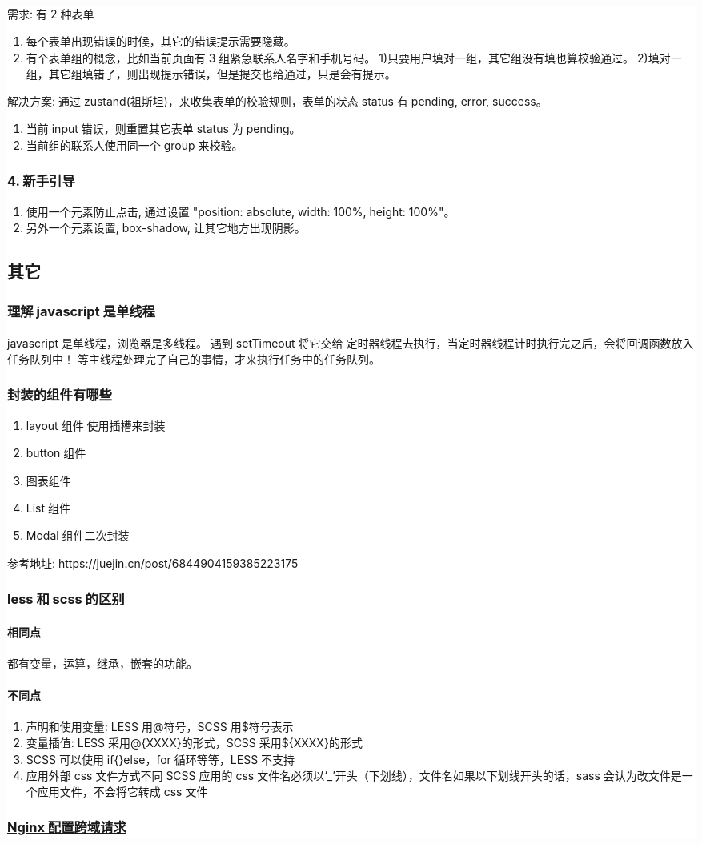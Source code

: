 需求: 有 2 种表单

1. 每个表单出现错误的时候，其它的错误提示需要隐藏。
2. 有个表单组的概念，比如当前页面有 3 组紧急联系人名字和手机号码。 1)只要用户填对一组，其它组没有填也算校验通过。 2)填对一组，其它组填错了，则出现提示错误，但是提交也给通过，只是会有提示。

解决方案:
通过 zustand(祖斯坦)，来收集表单的校验规则，表单的状态 status 有 pending, error, success。

1. 当前 input 错误，则重置其它表单 status 为 pending。
2. 当前组的联系人使用同一个 group 来校验。

### 4. 新手引导

1. 使用一个元素防止点击, 通过设置 "position: absolute, width: 100%, height: 100%"。
2. 另外一个元素设置, box-shadow, 让其它地方出现阴影。

## 其它

### 理解 javascript 是单线程

javascript 是单线程，浏览器是多线程。
遇到 setTimeout 将它交给 定时器线程去执行，当定时器线程计时执行完之后，会将回调函数放入任务队列中！
等主线程处理完了自己的事情，才来执行任务中的任务队列。

### 封装的组件有哪些

1. layout 组件
   使用插槽来封装

2. button 组件

3. 图表组件

4. List 组件

5. Modal 组件二次封装

参考地址: https://juejin.cn/post/6844904159385223175

### less 和 scss 的区别

#### 相同点

都有变量，运算，继承，嵌套的功能。

#### 不同点

1. 声明和使用变量: LESS 用@符号，SCSS 用$符号表示
2. 变量插值: LESS 采用@{XXXX}的形式，SCSS 采用${XXXX}的形式
3. SCSS 可以使用 if{}else，for 循环等等，LESS 不支持
4. 应用外部 css 文件方式不同
   SCSS 应用的 css 文件名必须以‘\_’开头（下划线），文件名如果以下划线开头的话，sass 会认为改文件是一个应用文件，不会将它转成 css 文件

### [Nginx 配置跨域请求](https://segmentfault.com/a/1190000012550346)
